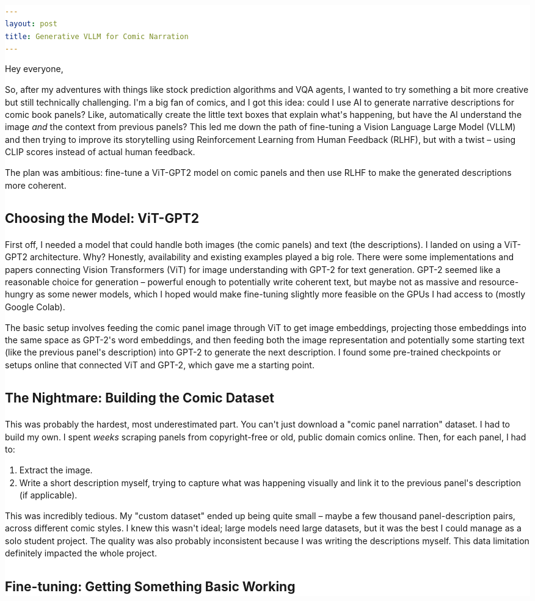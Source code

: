 ```yaml
---
layout: post
title: Generative VLLM for Comic Narration
---
```


Hey everyone,

So, after my adventures with things like stock prediction algorithms and VQA agents, I wanted to try something a bit more creative but still technically challenging. I'm a big fan of comics, and I got this idea: could I use AI to generate narrative descriptions for comic book panels? Like, automatically create the little text boxes that explain what's happening, but have the AI understand the image *and* the context from previous panels? This led me down the path of fine-tuning a Vision Language Large Model (VLLM) and then trying to improve its storytelling using Reinforcement Learning from Human Feedback (RLHF), but with a twist – using CLIP scores instead of actual human feedback.

The plan was ambitious: fine-tune a ViT-GPT2 model on comic panels and then use RLHF to make the generated descriptions more coherent.

## Choosing the Model: ViT-GPT2

First off, I needed a model that could handle both images (the comic panels) and text (the descriptions). I landed on using a ViT-GPT2 architecture. Why? Honestly, availability and existing examples played a big role. There were some implementations and papers connecting Vision Transformers (ViT) for image understanding with GPT-2 for text generation. GPT-2 seemed like a reasonable choice for generation – powerful enough to potentially write coherent text, but maybe not as massive and resource-hungry as some newer models, which I hoped would make fine-tuning slightly more feasible on the GPUs I had access to (mostly Google Colab).

The basic setup involves feeding the comic panel image through ViT to get image embeddings, projecting those embeddings into the same space as GPT-2's word embeddings, and then feeding both the image representation and potentially some starting text (like the previous panel's description) into GPT-2 to generate the next description. I found some pre-trained checkpoints or setups online that connected ViT and GPT-2, which gave me a starting point.

## The Nightmare: Building the Comic Dataset

This was probably the hardest, most underestimated part. You can't just download a "comic panel narration" dataset. I had to build my own. I spent *weeks* scraping panels from copyright-free or old, public domain comics online. Then, for each panel, I had to:
1.  Extract the image.
2.  Write a short description myself, trying to capture what was happening visually and link it to the previous panel's description (if applicable).

This was incredibly tedious. My "custom dataset" ended up being quite small – maybe a few thousand panel-description pairs, across different comic styles. I knew this wasn't ideal; large models need large datasets, but it was the best I could manage as a solo student project. The quality was also probably inconsistent because I was writing the descriptions myself. This data limitation definitely impacted the whole project.

## Fine-tuning: Getting Something Basic Working
